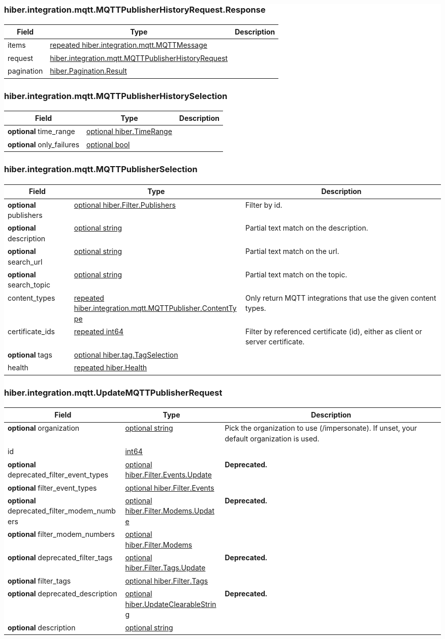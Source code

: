 ### hiber.integration.mqtt.MQTTPublisherHistoryRequest.Response



| Field | Type | Description |
| ----- | ---- | ----------- |
| items | [repeated hiber.integration.mqtt.MQTTMessage](#hiberintegrationmqttmqttmessage) |  |
| request | [ hiber.integration.mqtt.MQTTPublisherHistoryRequest](#hiberintegrationmqttmqttpublisherhistoryrequest) |  |
| pagination | [ hiber.Pagination.Result](#hiberpaginationresult) |  |

### hiber.integration.mqtt.MQTTPublisherHistorySelection



| Field | Type | Description |
| ----- | ---- | ----------- |
|  **optional** time_range | [optional hiber.TimeRange](#hibertimerange) |  |
|  **optional** only_failures | [optional bool](#bool) |  |

### hiber.integration.mqtt.MQTTPublisherSelection



| Field | Type | Description |
| ----- | ---- | ----------- |
|  **optional** publishers | [optional hiber.Filter.Publishers](#hiberfilterpublishers) | Filter by id. |
|  **optional** description | [optional string](#string) | Partial text match on the description. |
|  **optional** search_url | [optional string](#string) | Partial text match on the url. |
|  **optional** search_topic | [optional string](#string) | Partial text match on the topic. |
| content_types | [repeated hiber.integration.mqtt.MQTTPublisher.ContentType](#hiberintegrationmqttmqttpublishercontenttype) | Only return MQTT integrations that use the given content types. |
| certificate_ids | [repeated int64](#int64) | Filter by referenced certificate (id), either as client or server certificate. |
|  **optional** tags | [optional hiber.tag.TagSelection](#hibertagtagselection) |  |
| health | [repeated hiber.Health](#hiberhealth) |  |

### hiber.integration.mqtt.UpdateMQTTPublisherRequest



| Field | Type | Description |
| ----- | ---- | ----------- |
|  **optional** organization | [optional string](#string) | Pick the organization to use (/impersonate). If unset, your default organization is used. |
| id | [ int64](#int64) |  |
|  **optional** deprecated_filter_event_types | [optional hiber.Filter.Events.Update](#hiberfiltereventsupdate) | <strong>Deprecated.</strong>  |
|  **optional** filter_event_types | [optional hiber.Filter.Events](#hiberfilterevents) |  |
|  **optional** deprecated_filter_modem_numbers | [optional hiber.Filter.Modems.Update](#hiberfiltermodemsupdate) | <strong>Deprecated.</strong>  |
|  **optional** filter_modem_numbers | [optional hiber.Filter.Modems](#hiberfiltermodems) |  |
|  **optional** deprecated_filter_tags | [optional hiber.Filter.Tags.Update](#hiberfiltertagsupdate) | <strong>Deprecated.</strong>  |
|  **optional** filter_tags | [optional hiber.Filter.Tags](#hiberfiltertags) |  |
|  **optional** deprecated_description | [optional hiber.UpdateClearableString](#hiberupdateclearablestring) | <strong>Deprecated.</strong>  |
|  **optional** description | [optional string](#string) |  |
